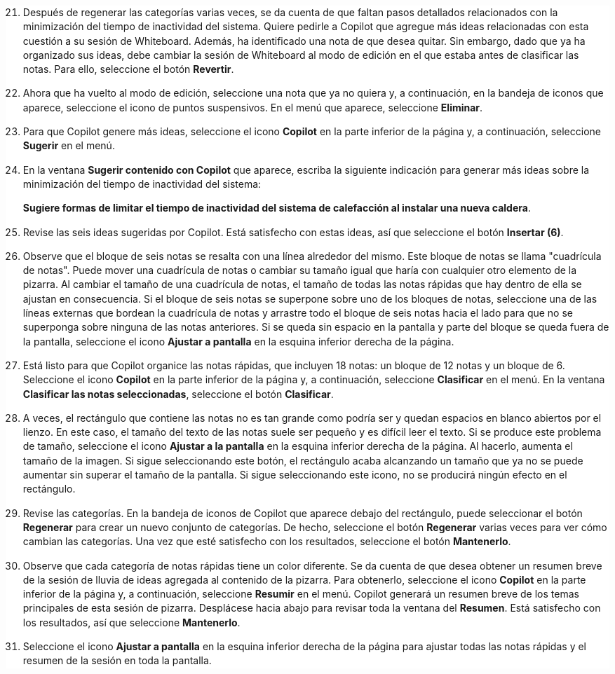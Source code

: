 21. Después de regenerar las categorías varias veces, se da cuenta de que faltan pasos detallados relacionados con la minimización del tiempo de inactividad del sistema. Quiere pedirle a Copilot que agregue más ideas relacionadas con esta cuestión a su sesión de Whiteboard. Además, ha identificado una nota de que desea quitar. Sin embargo, dado que ya ha organizado sus ideas, debe cambiar la sesión de Whiteboard al modo de edición en el que estaba antes de clasificar las notas. Para ello, seleccione el botón **Revertir**.
22. Ahora que ha vuelto al modo de edición, seleccione una nota que ya no quiera y, a continuación, en la bandeja de iconos que aparece, seleccione el icono de puntos suspensivos. En el menú que aparece, seleccione **Eliminar**.
23. Para que Copilot genere más ideas, seleccione el icono **Copilot** en la parte inferior de la página y, a continuación, seleccione **Sugerir** en el menú.
24. En la ventana **Sugerir contenido con Copilot** que aparece, escriba la siguiente indicación para generar más ideas sobre la minimización del tiempo de inactividad del sistema:
    
    **Sugiere formas de limitar el tiempo de inactividad del sistema de calefacción al instalar una nueva caldera**.
25. Revise las seis ideas sugeridas por Copilot. Está satisfecho con estas ideas, así que seleccione el botón **Insertar (6)**.
26. Observe que el bloque de seis notas se resalta con una línea alrededor del mismo. Este bloque de notas se llama "cuadrícula de notas". Puede mover una cuadrícula de notas o cambiar su tamaño igual que haría con cualquier otro elemento de la pizarra. Al cambiar el tamaño de una cuadrícula de notas, el tamaño de todas las notas rápidas que hay dentro de ella se ajustan en consecuencia. Si el bloque de seis notas se superpone sobre uno de los bloques de notas, seleccione una de las líneas externas que bordean la cuadrícula de notas y arrastre todo el bloque de seis notas hacia el lado para que no se superponga sobre ninguna de las notas anteriores. Si se queda sin espacio en la pantalla y parte del bloque se queda fuera de la pantalla, seleccione el icono **Ajustar a pantalla** en la esquina inferior derecha de la página.
27. Está listo para que Copilot organice las notas rápidas, que incluyen 18 notas: un bloque de 12 notas y un bloque de 6. Seleccione el icono **Copilot** en la parte inferior de la página y, a continuación, seleccione **Clasificar** en el menú. En la ventana **Clasificar las notas seleccionadas**, seleccione el botón **Clasificar**.
28. A veces, el rectángulo que contiene las notas no es tan grande como podría ser y quedan espacios en blanco abiertos por el lienzo. En este caso, el tamaño del texto de las notas suele ser pequeño y es difícil leer el texto. Si se produce este problema de tamaño, seleccione el icono **Ajustar a la pantalla** en la esquina inferior derecha de la página. Al hacerlo, aumenta el tamaño de la imagen. Si sigue seleccionando este botón, el rectángulo acaba alcanzando un tamaño que ya no se puede aumentar sin superar el tamaño de la pantalla. Si sigue seleccionando este icono, no se producirá ningún efecto en el rectángulo.
29. Revise las categorías. En la bandeja de iconos de Copilot que aparece debajo del rectángulo, puede seleccionar el botón **Regenerar** para crear un nuevo conjunto de categorías. De hecho, seleccione el botón **Regenerar** varias veces para ver cómo cambian las categorías. Una vez que esté satisfecho con los resultados, seleccione el botón **Mantenerlo**.
30. Observe que cada categoría de notas rápidas tiene un color diferente. Se da cuenta de que desea obtener un resumen breve de la sesión de lluvia de ideas agregada al contenido de la pizarra. Para obtenerlo, seleccione el icono **Copilot** en la parte inferior de la página y, a continuación, seleccione **Resumir** en el menú. Copilot generará un resumen breve de los temas principales de esta sesión de pizarra. Desplácese hacia abajo para revisar toda la ventana del **Resumen**. Está satisfecho con los resultados, así que seleccione **Mantenerlo**.
31. Seleccione el icono **Ajustar a pantalla** en la esquina inferior derecha de la página para ajustar todas las notas rápidas y el resumen de la sesión en toda la pantalla.

